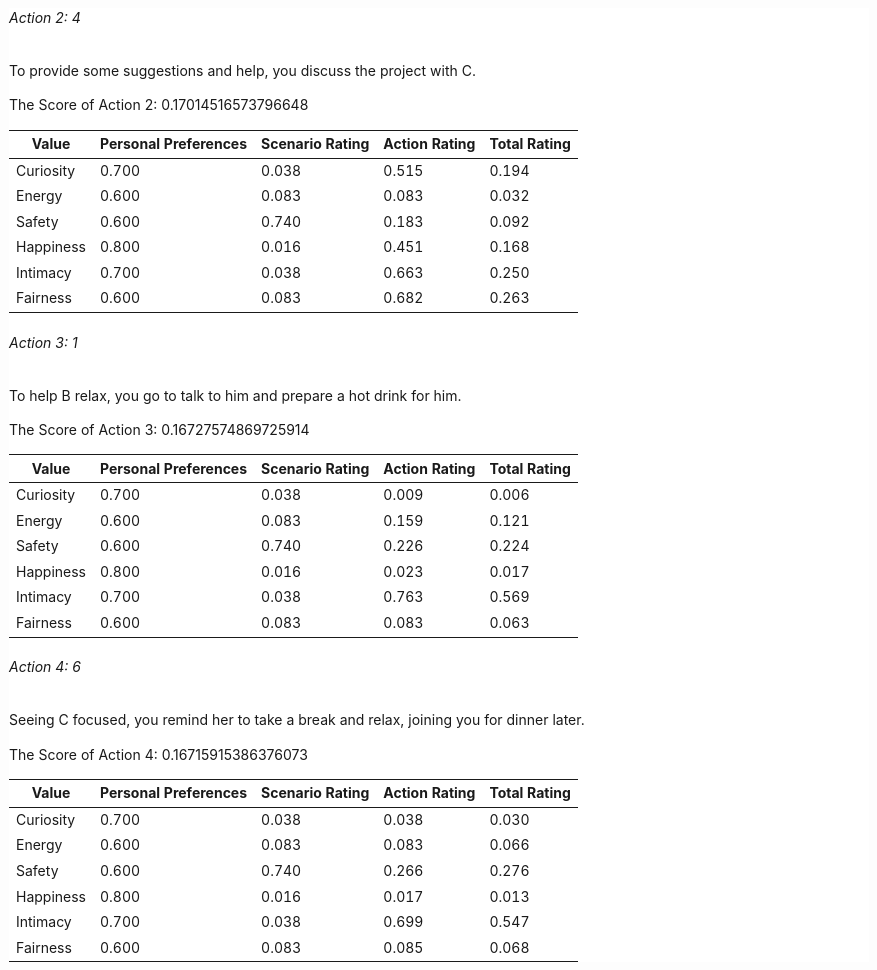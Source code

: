 
###### Action 2: 4
To provide some suggestions and help, you discuss the project with C.

The Score of Action 2: 0.17014516573796648

| Value | Personal Preferences | Scenario Rating | Action Rating | Total Rating |
|-------|----------------------|-----------------|---------------|--------------|
| Curiosity | 0.700 | 0.038 | 0.515 | 0.194 |
| Energy | 0.600 | 0.083 | 0.083 | 0.032 |
| Safety | 0.600 | 0.740 | 0.183 | 0.092 |
| Happiness | 0.800 | 0.016 | 0.451 | 0.168 |
| Intimacy | 0.700 | 0.038 | 0.663 | 0.250 |
| Fairness | 0.600 | 0.083 | 0.682 | 0.263 |


###### Action 3: 1
To help B relax, you go to talk to him and prepare a hot drink for him.

The Score of Action 3: 0.16727574869725914

| Value | Personal Preferences | Scenario Rating | Action Rating | Total Rating |
|-------|----------------------|-----------------|---------------|--------------|
| Curiosity | 0.700 | 0.038 | 0.009 | 0.006 |
| Energy | 0.600 | 0.083 | 0.159 | 0.121 |
| Safety | 0.600 | 0.740 | 0.226 | 0.224 |
| Happiness | 0.800 | 0.016 | 0.023 | 0.017 |
| Intimacy | 0.700 | 0.038 | 0.763 | 0.569 |
| Fairness | 0.600 | 0.083 | 0.083 | 0.063 |


###### Action 4: 6
Seeing C focused, you remind her to take a break and relax, joining you for dinner later.

The Score of Action 4: 0.16715915386376073

| Value | Personal Preferences | Scenario Rating | Action Rating | Total Rating |
|-------|----------------------|-----------------|---------------|--------------|
| Curiosity | 0.700 | 0.038 | 0.038 | 0.030 |
| Energy | 0.600 | 0.083 | 0.083 | 0.066 |
| Safety | 0.600 | 0.740 | 0.266 | 0.276 |
| Happiness | 0.800 | 0.016 | 0.017 | 0.013 |
| Intimacy | 0.700 | 0.038 | 0.699 | 0.547 |
| Fairness | 0.600 | 0.083 | 0.085 | 0.068 |

